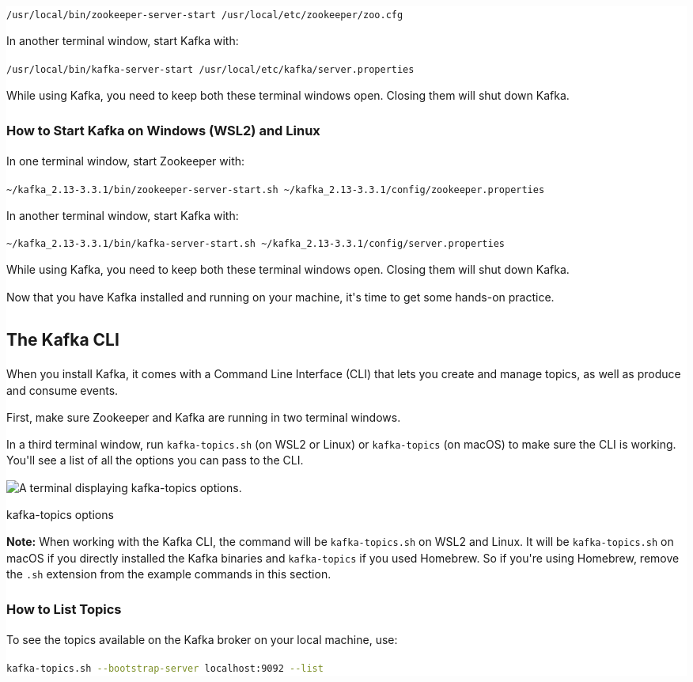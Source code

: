 ```bash
/usr/local/bin/zookeeper-server-start /usr/local/etc/zookeeper/zoo.cfg
```

In another terminal window, start Kafka with:

```bash
/usr/local/bin/kafka-server-start /usr/local/etc/kafka/server.properties
```

While using Kafka, you need to keep both these terminal windows open. Closing them will shut down Kafka.

### How to Start Kafka on Windows (WSL2) and Linux

In one terminal window, start Zookeeper with:

```bash
~/kafka_2.13-3.3.1/bin/zookeeper-server-start.sh ~/kafka_2.13-3.3.1/config/zookeeper.properties
```

In another terminal window, start Kafka with:

```bash
~/kafka_2.13-3.3.1/bin/kafka-server-start.sh ~/kafka_2.13-3.3.1/config/server.properties
```

While using Kafka, you need to keep both these terminal windows open. Closing them will shut down Kafka.

Now that you have Kafka installed and running on your machine, it's time to get some hands-on practice.

## The Kafka CLI

When you install Kafka, it comes with a Command Line Interface (CLI) that lets you create and manage topics, as well as produce and consume events.

First, make sure Zookeeper and Kafka are running in two terminal windows.

In a third terminal window, run `kafka-topics.sh` (on WSL2 or Linux) or `kafka-topics` (on macOS) to make sure the CLI is working. You'll see a list of all the options you can pass to the CLI.

![A terminal displaying kafka-topics options.](https://www.freecodecamp.org/news/content/images/2023/01/kafka-topics-sh.PNG)

kafka-topics options

**Note:** When working with the Kafka CLI, the command will be `kafka-topics.sh` on WSL2 and Linux. It will be `kafka-topics.sh` on macOS if you directly installed the Kafka binaries and `kafka-topics` if you used Homebrew. So if you're using Homebrew, remove the `.sh` extension from the example commands in this section.

### How to List Topics

To see the topics available on the Kafka broker on your local machine, use:

```bash
kafka-topics.sh --bootstrap-server localhost:9092 --list
```
